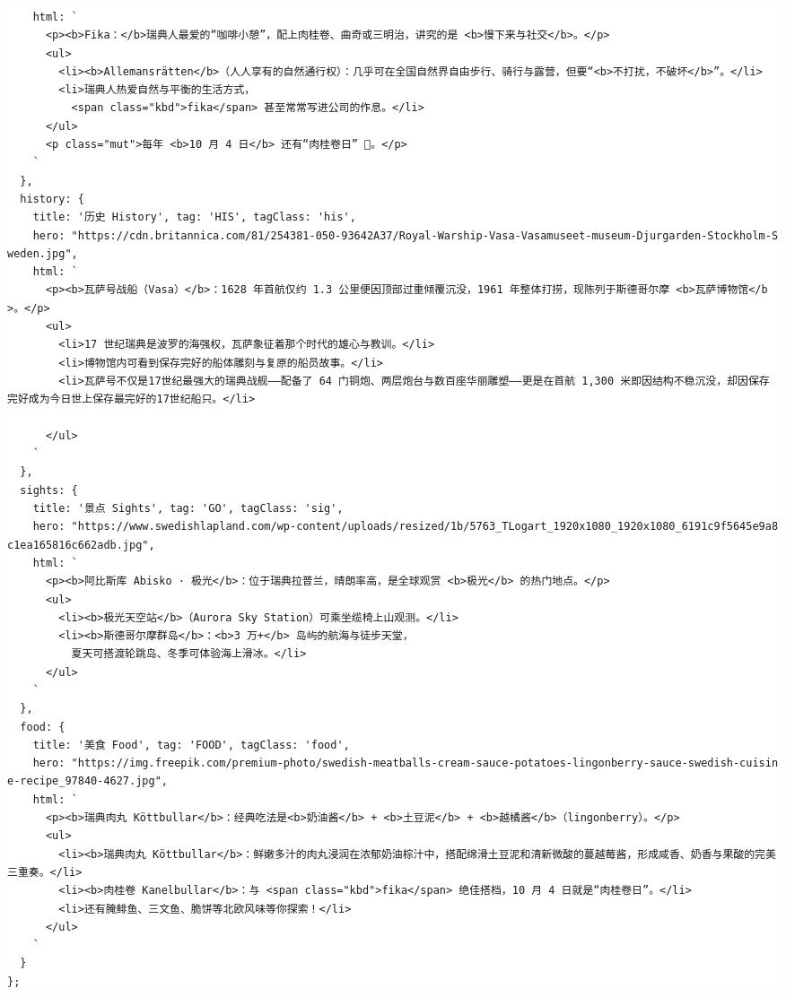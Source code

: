         html: `
          <p><b>Fika：</b>瑞典人最爱的“咖啡小憩”，配上肉桂卷、曲奇或三明治，讲究的是 <b>慢下来与社交</b>。</p>
          <ul>
            <li><b>Allemansrätten</b>（人人享有的自然通行权）：几乎可在全国自然界自由步行、骑行与露营，但要“<b>不打扰，不破坏</b>”。</li>
            <li>瑞典人热爱自然与平衡的生活方式，
              <span class="kbd">fika</span> 甚至常常写进公司的作息。</li>
          </ul>
          <p class="mut">每年 <b>10 月 4 日</b> 还有“肉桂卷日” 🥐。</p>
        `
      },
      history: {
        title: '历史 History', tag: 'HIS', tagClass: 'his',
        hero: "https://cdn.britannica.com/81/254381-050-93642A37/Royal-Warship-Vasa-Vasamuseet-museum-Djurgarden-Stockholm-Sweden.jpg",
        html: `
          <p><b>瓦萨号战船（Vasa）</b>：1628 年首航仅约 1.3 公里便因顶部过重倾覆沉没，1961 年整体打捞，现陈列于斯德哥尔摩 <b>瓦萨博物馆</b>。</p>
          <ul>
            <li>17 世纪瑞典是波罗的海强权，瓦萨象征着那个时代的雄心与教训。</li>
            <li>博物馆内可看到保存完好的船体雕刻与复原的船员故事。</li>
            <li>瓦萨号不仅是17世纪最强大的瑞典战舰——配备了 64 门铜炮、两层炮台与数百座华丽雕塑——更是在首航 1,300 米即因结构不稳沉没，却因保存完好成为今日世上保存最完好的17世纪船只。</li>

          </ul>
        `
      },
      sights: {
        title: '景点 Sights', tag: 'GO', tagClass: 'sig',
        hero: "https://www.swedishlapland.com/wp-content/uploads/resized/1b/5763_TLogart_1920x1080_1920x1080_6191c9f5645e9a8c1ea165816c662adb.jpg",
        html: `
          <p><b>阿比斯库 Abisko · 极光</b>：位于瑞典拉普兰，晴朗率高，是全球观赏 <b>极光</b> 的热门地点。</p>
          <ul>
            <li><b>极光天空站</b>（Aurora Sky Station）可乘坐缆椅上山观测。</li>
            <li><b>斯德哥尔摩群岛</b>：<b>3 万+</b> 岛屿的航海与徒步天堂，
              夏天可搭渡轮跳岛、冬季可体验海上滑冰。</li>
          </ul>
        `
      },
      food: {
        title: '美食 Food', tag: 'FOOD', tagClass: 'food',
        hero: "https://img.freepik.com/premium-photo/swedish-meatballs-cream-sauce-potatoes-lingonberry-sauce-swedish-cuisine-recipe_97840-4627.jpg",
        html: `
          <p><b>瑞典肉丸 Köttbullar</b>：经典吃法是<b>奶油酱</b> + <b>土豆泥</b> + <b>越橘酱</b>（lingonberry）。</p>
          <ul>
            <li><b>瑞典肉丸 Köttbullar</b>：鲜嫩多汁的肉丸浸润在浓郁奶油棕汁中，搭配绵滑土豆泥和清新微酸的蔓越莓酱，形成咸香、奶香与果酸的完美三重奏。</li>
            <li><b>肉桂卷 Kanelbullar</b>：与 <span class="kbd">fika</span> 绝佳搭档，10 月 4 日就是“肉桂卷日”。</li>
            <li>还有腌鲱鱼、三文鱼、脆饼等北欧风味等你探索！</li>
          </ul>
        `
      }
    };
